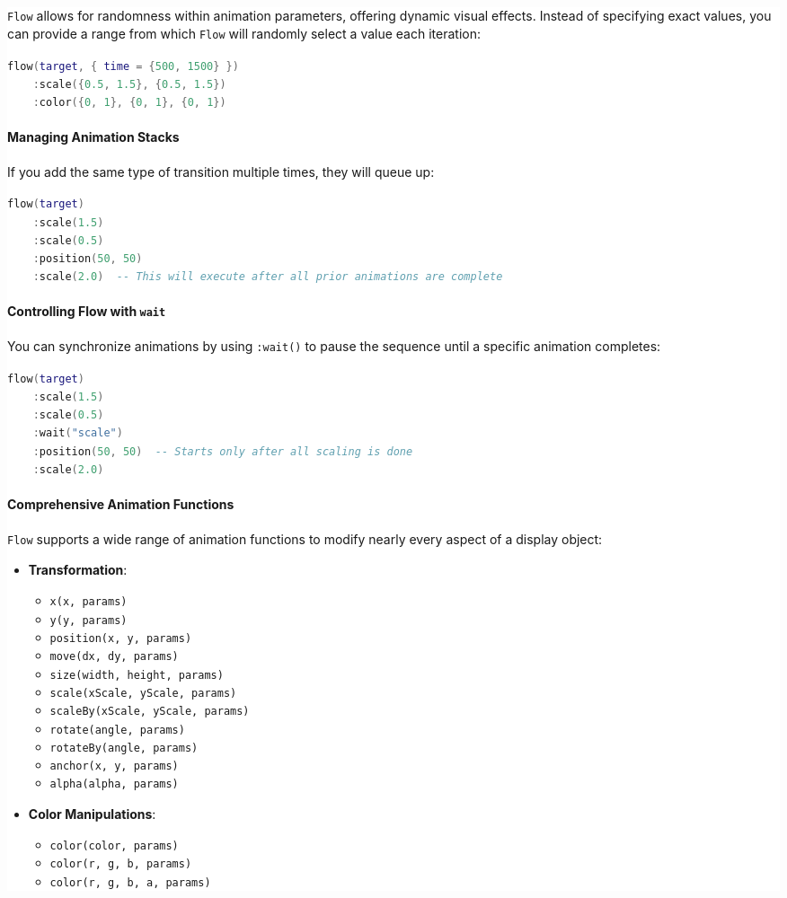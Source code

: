 `Flow` allows for randomness within animation parameters, offering dynamic visual effects. Instead of specifying exact values, you can provide a range from which `Flow` will randomly select a value each iteration:

```lua
flow(target, { time = {500, 1500} })
    :scale({0.5, 1.5}, {0.5, 1.5})
    :color({0, 1}, {0, 1}, {0, 1})
```

#### Managing Animation Stacks

If you add the same type of transition multiple times, they will queue up:

```lua
flow(target)
    :scale(1.5) 
    :scale(0.5)
    :position(50, 50)
    :scale(2.0)  -- This will execute after all prior animations are complete
```

#### Controlling Flow with `wait`

You can synchronize animations by using `:wait()` to pause the sequence until a specific animation completes:

```lua
flow(target)
    :scale(1.5) 
    :scale(0.5)
    :wait("scale")
    :position(50, 50)  -- Starts only after all scaling is done
    :scale(2.0)
```

#### Comprehensive Animation Functions

`Flow` supports a wide range of animation functions to modify nearly every aspect of a display object:

- **Transformation**:
  - `x(x, params)`
  - `y(y, params)`
  - `position(x, y, params)`
  - `move(dx, dy, params)`
  - `size(width, height, params)`
  - `scale(xScale, yScale, params)`
  - `scaleBy(xScale, yScale, params)`
  - `rotate(angle, params)`
  - `rotateBy(angle, params)`
  - `anchor(x, y, params)`
  - `alpha(alpha, params)`

- **Color Manipulations**:
  - `color(color, params)`
  - `color(r, g, b, params)`
  - `color(r, g, b, a, params)`
